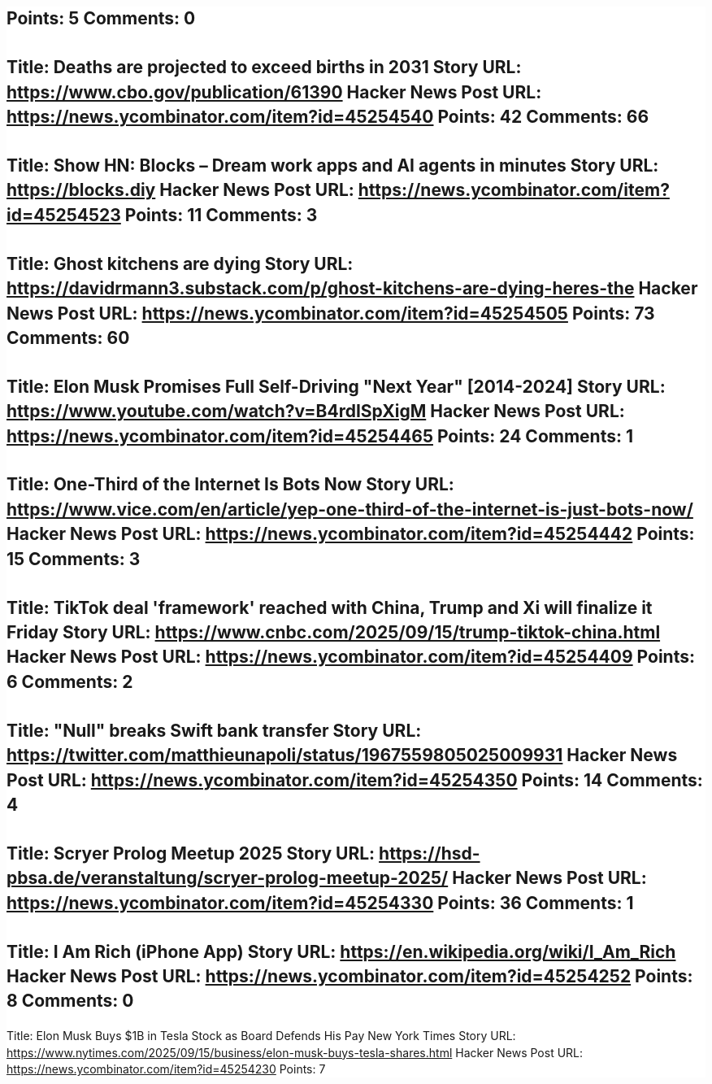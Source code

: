Points: 5
Comments: 0
----------------------------------------
Title: Deaths are projected to exceed births in 2031
Story URL: https://www.cbo.gov/publication/61390
Hacker News Post URL: https://news.ycombinator.com/item?id=45254540
Points: 42
Comments: 66
----------------------------------------
Title: Show HN: Blocks – Dream work apps and AI agents in minutes
Story URL: https://blocks.diy
Hacker News Post URL: https://news.ycombinator.com/item?id=45254523
Points: 11
Comments: 3
----------------------------------------
Title: Ghost kitchens are dying
Story URL: https://davidrmann3.substack.com/p/ghost-kitchens-are-dying-heres-the
Hacker News Post URL: https://news.ycombinator.com/item?id=45254505
Points: 73
Comments: 60
----------------------------------------
Title: Elon Musk Promises Full Self-Driving "Next Year" [2014-2024]
Story URL: https://www.youtube.com/watch?v=B4rdISpXigM
Hacker News Post URL: https://news.ycombinator.com/item?id=45254465
Points: 24
Comments: 1
----------------------------------------
Title: One-Third of the Internet Is Bots Now
Story URL: https://www.vice.com/en/article/yep-one-third-of-the-internet-is-just-bots-now/
Hacker News Post URL: https://news.ycombinator.com/item?id=45254442
Points: 15
Comments: 3
----------------------------------------
Title: TikTok deal 'framework' reached with China, Trump and Xi will finalize it Friday
Story URL: https://www.cnbc.com/2025/09/15/trump-tiktok-china.html
Hacker News Post URL: https://news.ycombinator.com/item?id=45254409
Points: 6
Comments: 2
----------------------------------------
Title: "Null" breaks Swift bank transfer
Story URL: https://twitter.com/matthieunapoli/status/1967559805025009931
Hacker News Post URL: https://news.ycombinator.com/item?id=45254350
Points: 14
Comments: 4
----------------------------------------
Title: Scryer Prolog Meetup 2025
Story URL: https://hsd-pbsa.de/veranstaltung/scryer-prolog-meetup-2025/
Hacker News Post URL: https://news.ycombinator.com/item?id=45254330
Points: 36
Comments: 1
----------------------------------------
Title: I Am Rich (iPhone App)
Story URL: https://en.wikipedia.org/wiki/I_Am_Rich
Hacker News Post URL: https://news.ycombinator.com/item?id=45254252
Points: 8
Comments: 0
----------------------------------------
Title: Elon Musk Buys $1B in Tesla Stock as Board Defends His Pay New York Times
Story URL: https://www.nytimes.com/2025/09/15/business/elon-musk-buys-tesla-shares.html
Hacker News Post URL: https://news.ycombinator.com/item?id=45254230
Points: 7